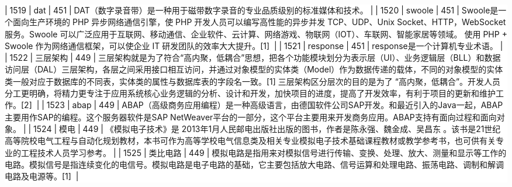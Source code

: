 | 1519 | dat           | 451  | DAT（数字录音带）是一种用于磁带数字录音的专业品质级别的标准媒体和技术。                                                                                                                                                                                                                                                                                                                                                                                                                                                                                                                                                                                                                                                                                                                                 |
| 1520 | swoole        | 451  | Swoole是一个面向生产环境的 PHP 异步网络通信引擎，使 PHP 开发人员可以编写高性能的异步并发 TCP、UDP、Unix Socket、HTTP，WebSocket 服务。Swoole 可以广泛应用于互联网、移动通信、企业软件、云计算、网络游戏、物联网（IOT）、车联网、智能家居等领域。 使用 PHP + Swoole 作为网络通信框架，可以使企业 IT 研发团队的效率大大提升。[1]                                                                                                                                                                                                                                                                                                                                                                                                                                                                                                                                                               |
| 1521 | response      | 451  | response是一个计算机专业术语。                                                                                                                                                                                                                                                                                                                                                                                                                                                                                                                                                                                                                                                                                                                                                   |
| 1522 | 三层架构          | 449  | 三层架构就是为了符合“高内聚，低耦合”思想，把各个功能模块划分为表示层（UI）、业务逻辑层（BLL）和数据访问层（DAL）三层架构，各层之间采用接口相互访问，并通过对象模型的实体类（Model）作为数据传递的载体，不同的对象模型的实体类一般对应于数据库的不同表，实体类的属性与数据库表的字段名一致。[1] 三层架构区分层次的目的是为了 “高内聚，低耦合”。开发人员分工更明确，将精力更专注于应用系统核心业务逻辑的分析、设计和开发，加快项目的进度，提高了开发效率，有利于项目的更新和维护工作。[2]                                                                                                                                                                                                                                                                                                                                                                                                                                                                                                              |
| 1523 | abap          | 449  | ABAP（高级商务应用编程）是一种高级语言，由德国软件公司SAP开发。和最近引入的Java一起，ABAP主要用作SAP的编程。这个服务器软件是SAP NetWeaver平台的一部分，这个平台主要用来开发商务应用。ABAP支持有面向过程和面向对象。                                                                                                                                                                                                                                                                                                                                                                                                                                                                                                                                                                                                                                           |
| 1524 | 模电            | 449  | 《模拟电子技术》是 2013年1月人民邮电出版社出版的图书，作者是陈永强、魏金成、吴昌东 。该书是21世纪高等院校电气工程与自动化规划教材，本书可作为高等学校电气信息类及相关专业模拟电子技术基础课程教材或教学参考书，也可供有关专业的工程技术人员学习参考。                                                                                                                                                                                                                                                                                                                                                                                                                                                                                                                                                                                                                                       |
| 1525 | 类比电路          | 449  | 模拟电路是指用来对模拟信号进行传输、变换、处理、放大、测量和显示等工作的电路。模拟信号是指连续变化的电信号。模拟电路是电子电路的基础，它主要包括放大电路、信号运算和处理电路、振荡电路、调制和解调电路及电源等。[1]                                                                                                                                                                                                                                                                                                                                                                                                                                                                                                                                                                                                                                                           |